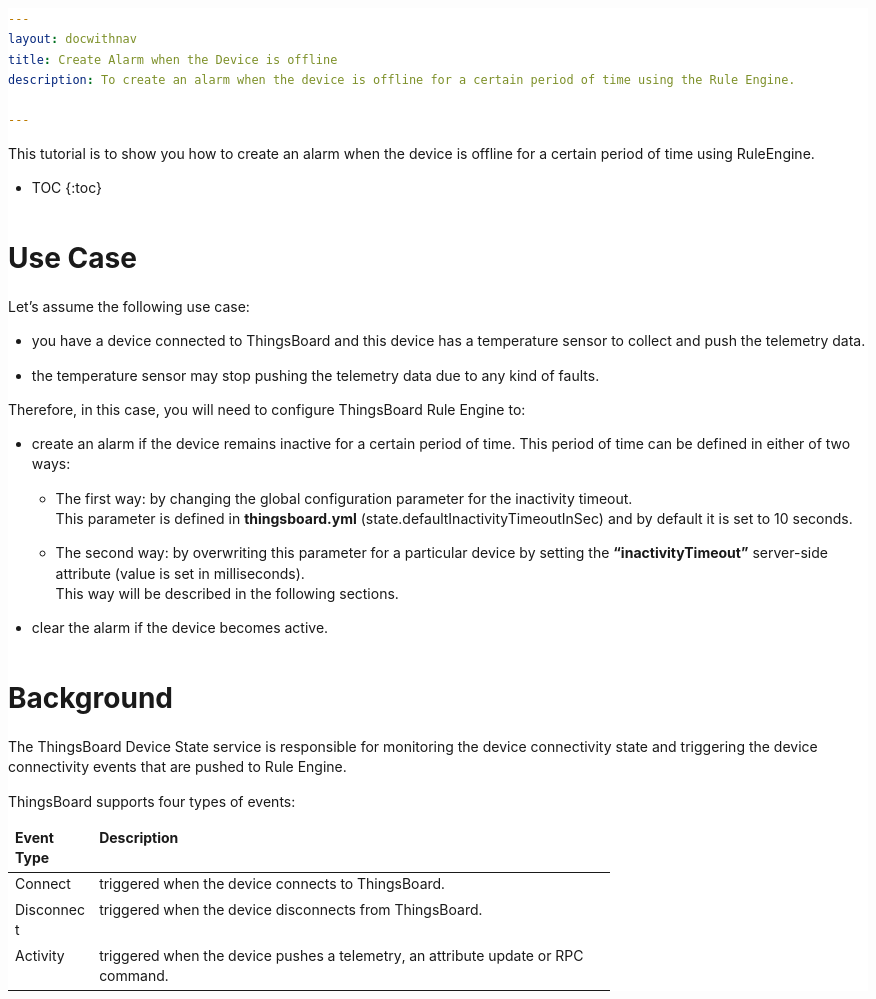 ```yaml
---
layout: docwithnav
title: Create Alarm when the Device is offline
description: To create an alarm when the device is offline for a certain period of time using the Rule Engine.

---
```



This tutorial is to show you how to create an alarm when the device is offline for a certain period of time using RuleEngine.

* TOC
{:toc}


# Use Case

Let’s assume the following use case:

 - you have a device connected to ThingsBoard and this device has a temperature sensor to collect and push the telemetry data.

 - the temperature sensor may stop pushing the telemetry data due to any kind of faults.


Therefore, in this case, you will need to configure ThingsBoard Rule Engine to: 

 - create an alarm if the device remains inactive for a certain period of time. This period of time can be defined in either of two ways:
 
    - The first way: by changing the global configuration parameter for the inactivity timeout. <br>
      This parameter is defined in **thingsboard.yml** (state.defaultInactivityTimeoutInSec) and by default it is set to 10 seconds.
    
    - The second way: by overwriting this parameter for a particular device by setting the **“inactivityTimeout”** server-side attribute (value is set in milliseconds). <br>
      This way will be described in the following sections.
 
 - clear the alarm if the device becomes active.


# Background
The ThingsBoard Device State service is responsible for monitoring the device connectivity state and triggering the device connectivity events that are pushed to Rule Engine.

ThingsBoard supports four types of events:
<table style="width: 70%">
  <thead>
      <tr>
          <td><b>Event Type</b></td><td><b>Description</b></td>
      </tr>
  </thead>
  <tbody>
      <tr>
          <td>Connect</td>
          <td>triggered when the device connects to ThingsBoard.</td>
      </tr>
      <tr>
          <td>Disconnect</td>
          <td>triggered when the device disconnects from ThingsBoard.</td>
      </tr>
      <tr>
          <td>Activity</td>
          <td>triggered when the device pushes a telemetry, an attribute update or RPC command.</td>
      </tr>